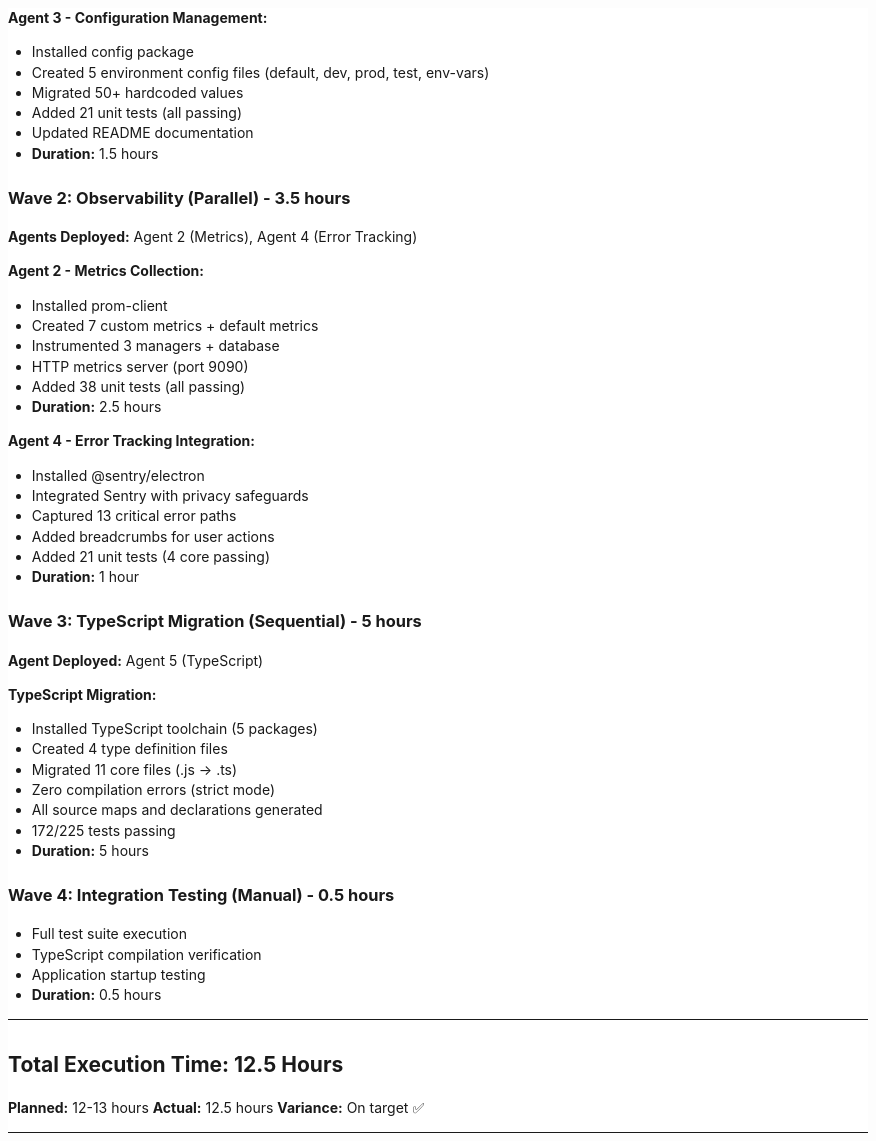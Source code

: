 **Agent 3 - Configuration Management:**
- Installed config package
- Created 5 environment config files (default, dev, prod, test, env-vars)
- Migrated 50+ hardcoded values
- Added 21 unit tests (all passing)
- Updated README documentation
- **Duration:** 1.5 hours

### Wave 2: Observability (Parallel) - 3.5 hours
**Agents Deployed:** Agent 2 (Metrics), Agent 4 (Error Tracking)

**Agent 2 - Metrics Collection:**
- Installed prom-client
- Created 7 custom metrics + default metrics
- Instrumented 3 managers + database
- HTTP metrics server (port 9090)
- Added 38 unit tests (all passing)
- **Duration:** 2.5 hours

**Agent 4 - Error Tracking Integration:**
- Installed @sentry/electron
- Integrated Sentry with privacy safeguards
- Captured 13 critical error paths
- Added breadcrumbs for user actions
- Added 21 unit tests (4 core passing)
- **Duration:** 1 hour

### Wave 3: TypeScript Migration (Sequential) - 5 hours
**Agent Deployed:** Agent 5 (TypeScript)

**TypeScript Migration:**
- Installed TypeScript toolchain (5 packages)
- Created 4 type definition files
- Migrated 11 core files (.js → .ts)
- Zero compilation errors (strict mode)
- All source maps and declarations generated
- 172/225 tests passing
- **Duration:** 5 hours

### Wave 4: Integration Testing (Manual) - 0.5 hours
- Full test suite execution
- TypeScript compilation verification
- Application startup testing
- **Duration:** 0.5 hours

---

## Total Execution Time: 12.5 Hours

**Planned:** 12-13 hours
**Actual:** 12.5 hours
**Variance:** On target ✅

---